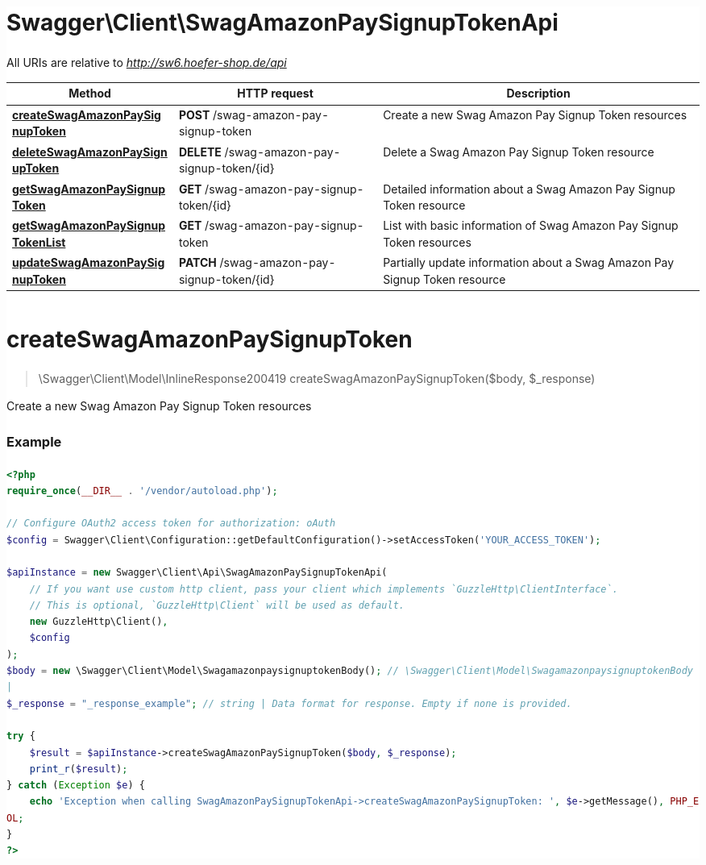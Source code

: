 # Swagger\Client\SwagAmazonPaySignupTokenApi

All URIs are relative to *http://sw6.hoefer-shop.de/api*

Method | HTTP request | Description
------------- | ------------- | -------------
[**createSwagAmazonPaySignupToken**](SwagAmazonPaySignupTokenApi.md#createswagamazonpaysignuptoken) | **POST** /swag-amazon-pay-signup-token | Create a new Swag Amazon Pay Signup Token resources
[**deleteSwagAmazonPaySignupToken**](SwagAmazonPaySignupTokenApi.md#deleteswagamazonpaysignuptoken) | **DELETE** /swag-amazon-pay-signup-token/{id} | Delete a Swag Amazon Pay Signup Token resource
[**getSwagAmazonPaySignupToken**](SwagAmazonPaySignupTokenApi.md#getswagamazonpaysignuptoken) | **GET** /swag-amazon-pay-signup-token/{id} | Detailed information about a Swag Amazon Pay Signup Token resource
[**getSwagAmazonPaySignupTokenList**](SwagAmazonPaySignupTokenApi.md#getswagamazonpaysignuptokenlist) | **GET** /swag-amazon-pay-signup-token | List with basic information of Swag Amazon Pay Signup Token resources
[**updateSwagAmazonPaySignupToken**](SwagAmazonPaySignupTokenApi.md#updateswagamazonpaysignuptoken) | **PATCH** /swag-amazon-pay-signup-token/{id} | Partially update information about a Swag Amazon Pay Signup Token resource

# **createSwagAmazonPaySignupToken**
> \Swagger\Client\Model\InlineResponse200419 createSwagAmazonPaySignupToken($body, $_response)

Create a new Swag Amazon Pay Signup Token resources

### Example
```php
<?php
require_once(__DIR__ . '/vendor/autoload.php');

// Configure OAuth2 access token for authorization: oAuth
$config = Swagger\Client\Configuration::getDefaultConfiguration()->setAccessToken('YOUR_ACCESS_TOKEN');

$apiInstance = new Swagger\Client\Api\SwagAmazonPaySignupTokenApi(
    // If you want use custom http client, pass your client which implements `GuzzleHttp\ClientInterface`.
    // This is optional, `GuzzleHttp\Client` will be used as default.
    new GuzzleHttp\Client(),
    $config
);
$body = new \Swagger\Client\Model\SwagamazonpaysignuptokenBody(); // \Swagger\Client\Model\SwagamazonpaysignuptokenBody | 
$_response = "_response_example"; // string | Data format for response. Empty if none is provided.

try {
    $result = $apiInstance->createSwagAmazonPaySignupToken($body, $_response);
    print_r($result);
} catch (Exception $e) {
    echo 'Exception when calling SwagAmazonPaySignupTokenApi->createSwagAmazonPaySignupToken: ', $e->getMessage(), PHP_EOL;
}
?>
```
